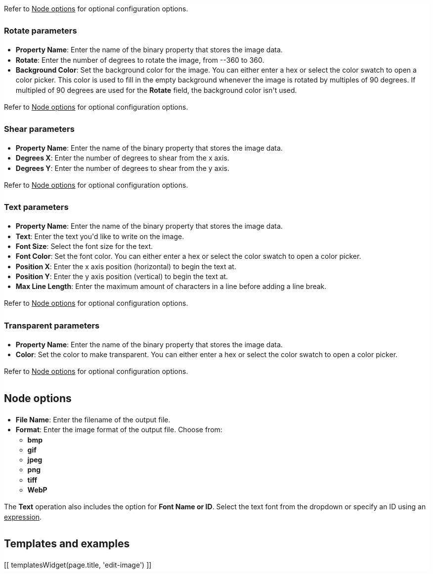 Refer to [Node options](#node-options) for optional configuration options.

### Rotate parameters

* **Property Name**: Enter the name of the binary property that stores the image data.
* **Rotate**: Enter the number of degrees to rotate the image, from --360 to 360.
* **Background Color**: Set the background color for the image. You can either enter a hex or select the color swatch to open a color picker. This color is used to fill in the empty background whenever the image is rotated by multiples of 90 degrees. If multipled of 90 degrees are used for the **Rotate** field, the background color isn't used.

Refer to [Node options](#node-options) for optional configuration options.

### Shear parameters

* **Property Name**: Enter the name of the binary property that stores the image data.
* **Degrees X**: Enter the number of degrees to shear from the x axis.
* **Degrees Y**: Enter the number of degrees to shear from the y axis.

Refer to [Node options](#node-options) for optional configuration options.

### Text parameters

* **Property Name**: Enter the name of the binary property that stores the image data.
* **Text**: Enter the text you'd like to write on the image.
* **Font Size**: Select the font size for the text.
* **Font Color**: Set the font color. You can either enter a hex or select the color swatch to open a color picker.
* **Position X**: Enter the x axis position (horizontal) to begin the text at.
* **Position Y**: Enter the y axis position (vertical) to begin the text at.
* **Max Line Length**: Enter the maximum amount of characters in a line before adding a line break.

Refer to [Node options](#node-options) for optional configuration options.

### Transparent parameters

* **Property Name**: Enter the name of the binary property that stores the image data.
* **Color**: Set the color to make transparent. You can either enter a hex or select the color swatch to open a color picker.

Refer to [Node options](#node-options) for optional configuration options.

## Node options

- **File Name**: Enter the filename of the output file.
- **Format**: Enter the image format of the output file. Choose from:
	- **bmp**
	- **gif**
	- **jpeg**
	- **png**
	- **tiff**
	- **WebP**

The **Text** operation also includes the option for **Font Name or ID**. Select the text font from the dropdown or specify an ID using an [expression](/code/expressions/).

## Templates and examples


[[ templatesWidget(page.title, 'edit-image') ]]
